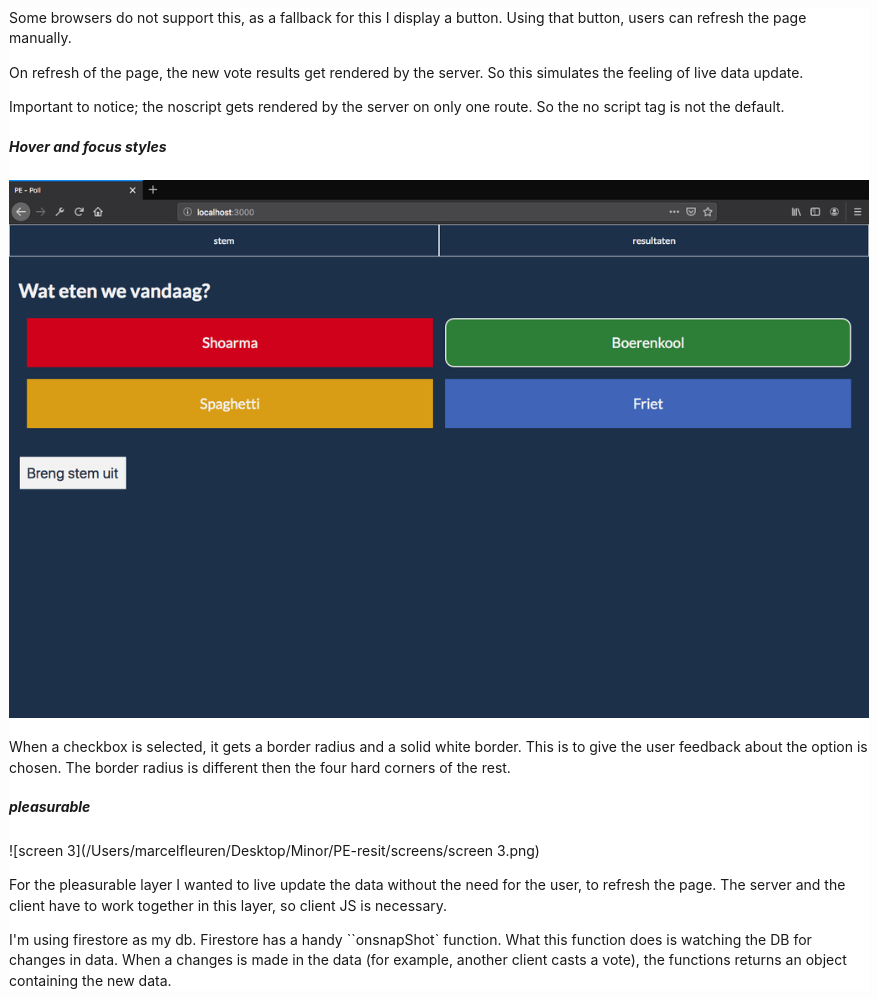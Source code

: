 Some browsers do not support this, as a fallback for this I display a button. Using that button, users can refresh the page manually. 

On refresh of the page, the new vote results get rendered by the server. So this simulates the feeling of live data update.

Important to notice; the noscript gets rendered by the server on only one route. So the no script tag is not the default. 

##### Hover and focus styles

![screen 3](screens/screen5.png)

When a checkbox is selected, it gets a border radius and a solid white border. This is to give the user feedback about the option is chosen. The border radius is different then the four hard corners of the rest. 



##### pleasurable

![screen 3](/Users/marcelfleuren/Desktop/Minor/PE-resit/screens/screen 3.png)

For the pleasurable layer I wanted to live update the data without the need for the user, to refresh the page. The server and the client have to work together in this layer, so client JS is necessary. 

I'm using firestore as my db. Firestore has a handy ``onsnapShot` function. What this function does is watching the DB for changes in data. When a changes is made in the data (for example, another client casts a vote), the functions returns an object containing the new data. 
